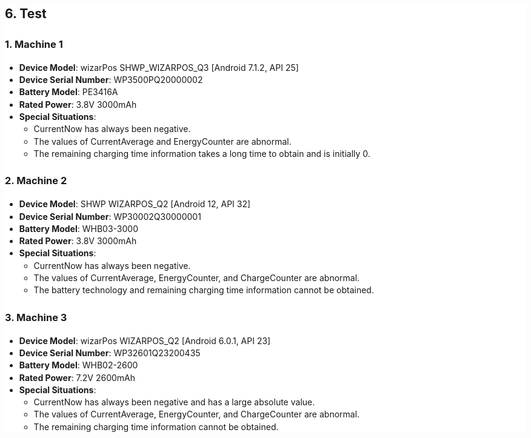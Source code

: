## 6. Test

### 1. Machine 1
- **Device Model**: wizarPos SHWP_WIZARPOS_Q3 [Android 7.1.2, API 25]
- **Device Serial Number**: WP3500PQ20000002
- **Battery Model**: PE3416A
- **Rated Power**: 3.8V 3000mAh
- **Special Situations**:
    - CurrentNow has always been negative.
    - The values of CurrentAverage and EnergyCounter are abnormal.
    - The remaining charging time information takes a long time to obtain and is initially 0.

### 2. Machine 2
- **Device Model**: SHWP WIZARPOS_Q2 [Android 12, API 32]
- **Device Serial Number**: WP30002Q30000001
- **Battery Model**: WHB03-3000
- **Rated Power**: 3.8V 3000mAh
- **Special Situations**:
    - CurrentNow has always been negative.
    - The values of CurrentAverage, EnergyCounter, and ChargeCounter are abnormal.
    - The battery technology and remaining charging time information cannot be obtained.

### 3. Machine 3
- **Device Model**: wizarPos WIZARPOS_Q2 [Android 6.0.1, API 23]
- **Device Serial Number**: WP32601Q23200435
- **Battery Model**: WHB02-2600
- **Rated Power**: 7.2V 2600mAh
- **Special Situations**:
    - CurrentNow has always been negative and has a large absolute value.
    - The values of CurrentAverage, EnergyCounter, and ChargeCounter are abnormal.
    - The remaining charging time information cannot be obtained.
